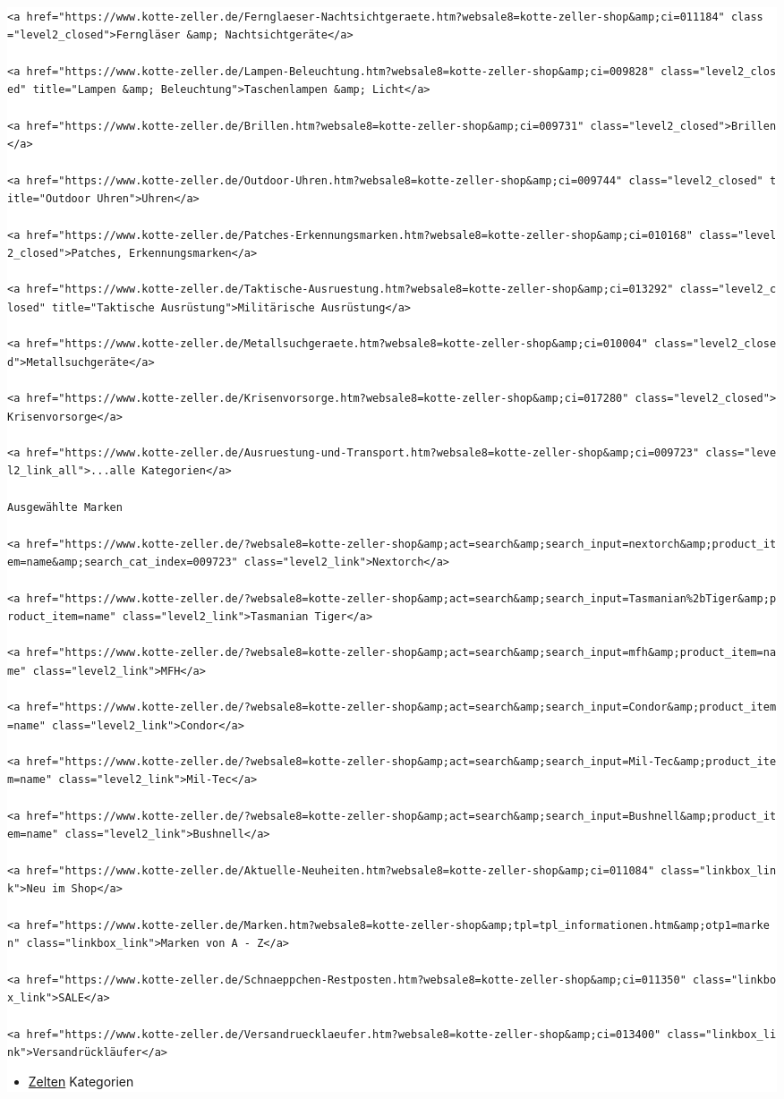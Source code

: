     <a href="https://www.kotte-zeller.de/Fernglaeser-Nachtsichtgeraete.htm?websale8=kotte-zeller-shop&amp;ci=011184" class="level2_closed">Ferngläser &amp; Nachtsichtgeräte</a>

    <a href="https://www.kotte-zeller.de/Lampen-Beleuchtung.htm?websale8=kotte-zeller-shop&amp;ci=009828" class="level2_closed" title="Lampen &amp; Beleuchtung">Taschenlampen &amp; Licht</a>

    <a href="https://www.kotte-zeller.de/Brillen.htm?websale8=kotte-zeller-shop&amp;ci=009731" class="level2_closed">Brillen</a>

    <a href="https://www.kotte-zeller.de/Outdoor-Uhren.htm?websale8=kotte-zeller-shop&amp;ci=009744" class="level2_closed" title="Outdoor Uhren">Uhren</a>

    <a href="https://www.kotte-zeller.de/Patches-Erkennungsmarken.htm?websale8=kotte-zeller-shop&amp;ci=010168" class="level2_closed">Patches, Erkennungsmarken</a>

    <a href="https://www.kotte-zeller.de/Taktische-Ausruestung.htm?websale8=kotte-zeller-shop&amp;ci=013292" class="level2_closed" title="Taktische Ausrüstung">Militärische Ausrüstung</a>

    <a href="https://www.kotte-zeller.de/Metallsuchgeraete.htm?websale8=kotte-zeller-shop&amp;ci=010004" class="level2_closed">Metallsuchgeräte</a>

    <a href="https://www.kotte-zeller.de/Krisenvorsorge.htm?websale8=kotte-zeller-shop&amp;ci=017280" class="level2_closed">Krisenvorsorge</a>

    <a href="https://www.kotte-zeller.de/Ausruestung-und-Transport.htm?websale8=kotte-zeller-shop&amp;ci=009723" class="level2_link_all">...alle Kategorien</a>

    Ausgewählte Marken

    <a href="https://www.kotte-zeller.de/?websale8=kotte-zeller-shop&amp;act=search&amp;search_input=nextorch&amp;product_item=name&amp;search_cat_index=009723" class="level2_link">Nextorch</a>

    <a href="https://www.kotte-zeller.de/?websale8=kotte-zeller-shop&amp;act=search&amp;search_input=Tasmanian%2bTiger&amp;product_item=name" class="level2_link">Tasmanian Tiger</a>

    <a href="https://www.kotte-zeller.de/?websale8=kotte-zeller-shop&amp;act=search&amp;search_input=mfh&amp;product_item=name" class="level2_link">MFH</a>

    <a href="https://www.kotte-zeller.de/?websale8=kotte-zeller-shop&amp;act=search&amp;search_input=Condor&amp;product_item=name" class="level2_link">Condor</a>

    <a href="https://www.kotte-zeller.de/?websale8=kotte-zeller-shop&amp;act=search&amp;search_input=Mil-Tec&amp;product_item=name" class="level2_link">Mil-Tec</a>

    <a href="https://www.kotte-zeller.de/?websale8=kotte-zeller-shop&amp;act=search&amp;search_input=Bushnell&amp;product_item=name" class="level2_link">Bushnell</a>

    <a href="https://www.kotte-zeller.de/Aktuelle-Neuheiten.htm?websale8=kotte-zeller-shop&amp;ci=011084" class="linkbox_link">Neu im Shop</a>

    <a href="https://www.kotte-zeller.de/Marken.htm?websale8=kotte-zeller-shop&amp;tpl=tpl_informationen.htm&amp;otp1=marken" class="linkbox_link">Marken von A - Z</a>

    <a href="https://www.kotte-zeller.de/Schnaeppchen-Restposten.htm?websale8=kotte-zeller-shop&amp;ci=011350" class="linkbox_link">SALE</a>

    <a href="https://www.kotte-zeller.de/Versandruecklaeufer.htm?websale8=kotte-zeller-shop&amp;ci=013400" class="linkbox_link">Versandrückläufer</a>

-   <a href="https://www.kotte-zeller.de/Campingausruestung-und-Zubehoer.htm?websale8=kotte-zeller-shop&amp;ci=010008" class="level1_closed" title="Campingausrüstung und Zubehör">Zelten</a>
    Kategorien
